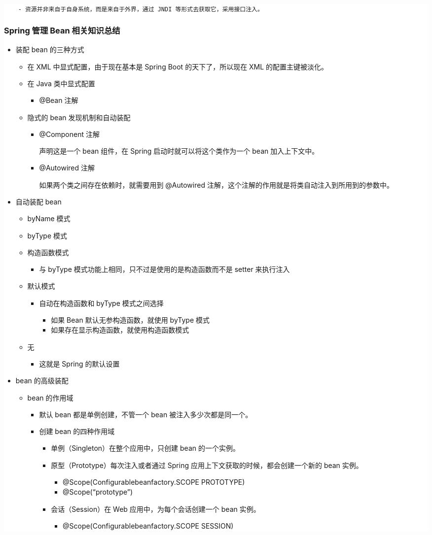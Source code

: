 		- 资源并非来自于自身系统，而是来自于外界，通过 JNDI 等形式去获取它，采用接口注入。

### Spring 管理 Bean 相关知识总结

- 装配 bean 的三种方式

	- 在 XML 中显式配置，由于现在基本是 Spring Boot 的天下了，所以现在 XML 的配置主键被淡化。

	  <bean id="User" class="com.glorze.entity.User">
	  	<property name="name"></property>
	  	<property name="age"></property>
	  </bean>

	- 在 Java 类中显式配置

		- @Bean 注解

	- 隐式的 bean 发现机制和自动装配

		- @Component 注解

		  声明这是一个 bean 组件，在 Spring 启动时就可以将这个类作为一个 bean 加入上下文中。

		- @Autowired 注解

		  如果两个类之间存在依赖时，就需要用到 @Autowired 注解，这个注解的作用就是将类自动注入到所用到的参数中。

- 自动装配 bean

	- byName 模式
	- byType 模式
	- 构造函数模式

		- 与 byType 模式功能上相同，只不过是使用的是构造函数而不是 setter 来执行注入

	- 默认模式

		- 自动在构造函数和 byType 模式之间选择

			- 如果 Bean 默认无参构造函数，就使用 byType 模式
			- 如果存在显示构造函数，就使用构造函数模式

	- 无

		- 这就是 Spring 的默认设置

- bean 的高级装配

	- bean 的作用域

		- 默认 bean 都是单例创建，不管一个 bean 被注入多少次都是同一个。
		- 创建 bean 的四种作用域

			- 单例（Singleton）在整个应用中，只创建 bean 的一个实例。
			- 原型（Prototype）每次注入或者通过 Spring 应用上下文获取的时候，都会创建一个新的 bean 实例。

				- @Scope(Configurablebeanfactory.SCOPE PROTOTYPE)
				- @Scope(“prototype”)

			- 会话（Session）在 Web 应用中，为每个会话创建一个 bean 实例。

				- @Scope(Configurablebeanfactory.SCOPE SESSION)
